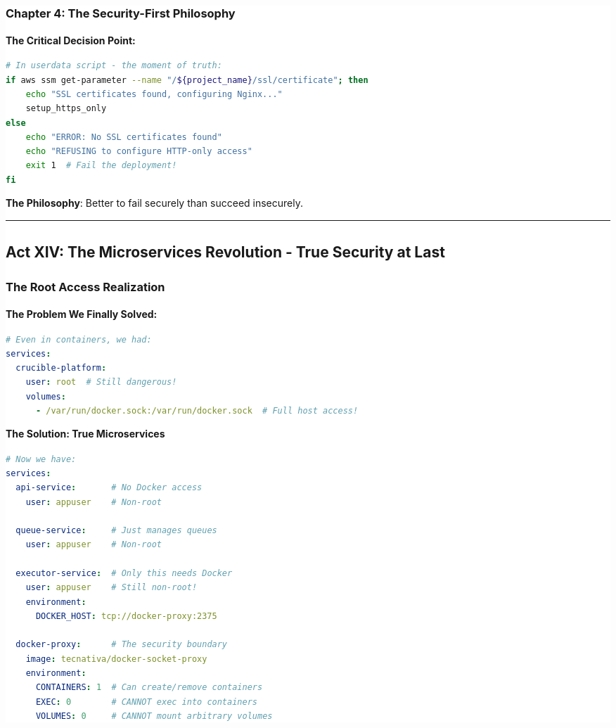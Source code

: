### Chapter 4: The Security-First Philosophy

**The Critical Decision Point:**
```bash
# In userdata script - the moment of truth:
if aws ssm get-parameter --name "/${project_name}/ssl/certificate"; then
    echo "SSL certificates found, configuring Nginx..."
    setup_https_only
else
    echo "ERROR: No SSL certificates found"
    echo "REFUSING to configure HTTP-only access"
    exit 1  # Fail the deployment!
fi
```

**The Philosophy**: Better to fail securely than succeed insecurely.

---

## Act XIV: The Microservices Revolution - True Security at Last

### The Root Access Realization

**The Problem We Finally Solved:**
```yaml
# Even in containers, we had:
services:
  crucible-platform:
    user: root  # Still dangerous!
    volumes:
      - /var/run/docker.sock:/var/run/docker.sock  # Full host access!
```

**The Solution: True Microservices**
```yaml
# Now we have:
services:
  api-service:       # No Docker access
    user: appuser    # Non-root
  
  queue-service:     # Just manages queues
    user: appuser    # Non-root
    
  executor-service:  # Only this needs Docker
    user: appuser    # Still non-root!
    environment:
      DOCKER_HOST: tcp://docker-proxy:2375
      
  docker-proxy:      # The security boundary
    image: tecnativa/docker-socket-proxy
    environment:
      CONTAINERS: 1  # Can create/remove containers
      EXEC: 0        # CANNOT exec into containers
      VOLUMES: 0     # CANNOT mount arbitrary volumes
```

